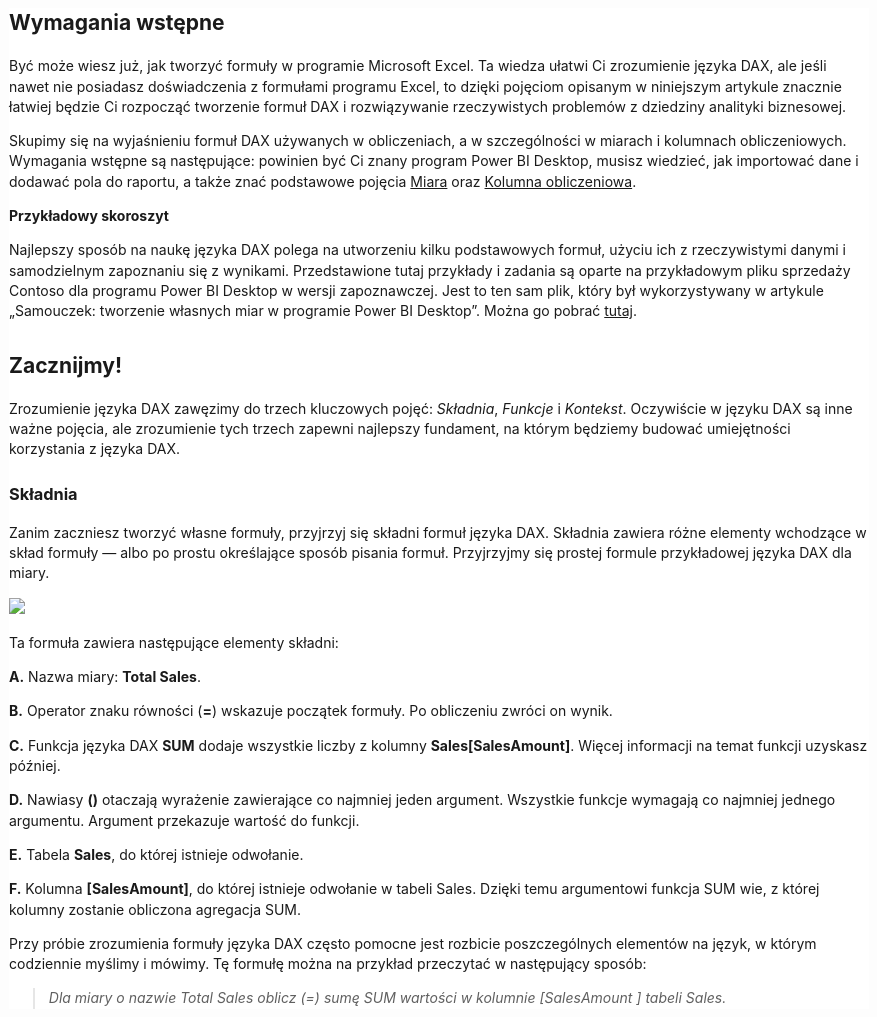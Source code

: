 ## <a name="prerequisites"></a>Wymagania wstępne
Być może wiesz już, jak tworzyć formuły w programie Microsoft Excel. Ta wiedza ułatwi Ci zrozumienie języka DAX, ale jeśli nawet nie posiadasz doświadczenia z formułami programu Excel, to dzięki pojęciom opisanym w niniejszym artykule znacznie łatwiej będzie Ci rozpocząć tworzenie formuł DAX i rozwiązywanie rzeczywistych problemów z dziedziny analityki biznesowej.

Skupimy się na wyjaśnieniu formuł DAX używanych w obliczeniach, a w szczególności w miarach i kolumnach obliczeniowych. Wymagania wstępne są następujące: powinien być Ci znany program Power BI Desktop, musisz wiedzieć, jak importować dane i dodawać pola do raportu, a także znać podstawowe pojęcia [Miara](desktop-measures.md) oraz [Kolumna obliczeniowa](desktop-calculated-columns.md).

**Przykładowy skoroszyt**

Najlepszy sposób na naukę języka DAX polega na utworzeniu kilku podstawowych formuł, użyciu ich z rzeczywistymi danymi i samodzielnym zapoznaniu się z wynikami. Przedstawione tutaj przykłady i zadania są oparte na przykładowym pliku sprzedaży Contoso dla programu Power BI Desktop w wersji zapoznawczej. Jest to ten sam plik, który był wykorzystywany w artykule „Samouczek: tworzenie własnych miar w programie Power BI Desktop”. Można go pobrać [tutaj](http://download.microsoft.com/download/4/6/A/46AB5E74-50F6-4761-8EDB-5AE077FD603C/Contoso%20Sales%20for%20Power%20BI%20Designer.zip).

## <a name="lets-begin"></a>Zacznijmy!
Zrozumienie języka DAX zawęzimy do trzech kluczowych pojęć: *Składnia*, *Funkcje* i *Kontekst*. Oczywiście w języku DAX są inne ważne pojęcia, ale zrozumienie tych trzech zapewni najlepszy fundament, na którym będziemy budować umiejętności korzystania z języka DAX.

### <a name="syntax"></a>Składnia
Zanim zaczniesz tworzyć własne formuły, przyjrzyj się składni formuł języka DAX. Składnia zawiera różne elementy wchodzące w skład formuły — albo po prostu określające sposób pisania formuł. Przyjrzyjmy się prostej formule przykładowej języka DAX dla miary.

![](media/desktop-quickstart-learn-dax-basics/qsdax_1_syntax.png)

Ta formuła zawiera następujące elementy składni:

**A.** Nazwa miary: **Total Sales**.

**B.** Operator znaku równości (**=**) wskazuje początek formuły. Po obliczeniu zwróci on wynik.

**C.** Funkcja języka DAX **SUM** dodaje wszystkie liczby z kolumny **Sales[SalesAmount]**. Więcej informacji na temat funkcji uzyskasz później.

**D.** Nawiasy **()** otaczają wyrażenie zawierające co najmniej jeden argument. Wszystkie funkcje wymagają co najmniej jednego argumentu. Argument przekazuje wartość do funkcji.

**E.** Tabela **Sales**, do której istnieje odwołanie.

**F.** Kolumna **[SalesAmount]**, do której istnieje odwołanie w tabeli Sales. Dzięki temu argumentowi funkcja SUM wie, z której kolumny zostanie obliczona agregacja SUM.

Przy próbie zrozumienia formuły języka DAX często pomocne jest rozbicie poszczególnych elementów na język, w którym codziennie myślimy i mówimy. Tę formułę można na przykład przeczytać w następujący sposób:

> *Dla miary o nazwie Total Sales oblicz (=) sumę SUM wartości w kolumnie [SalesAmount ] tabeli Sales.*
> 
> 
